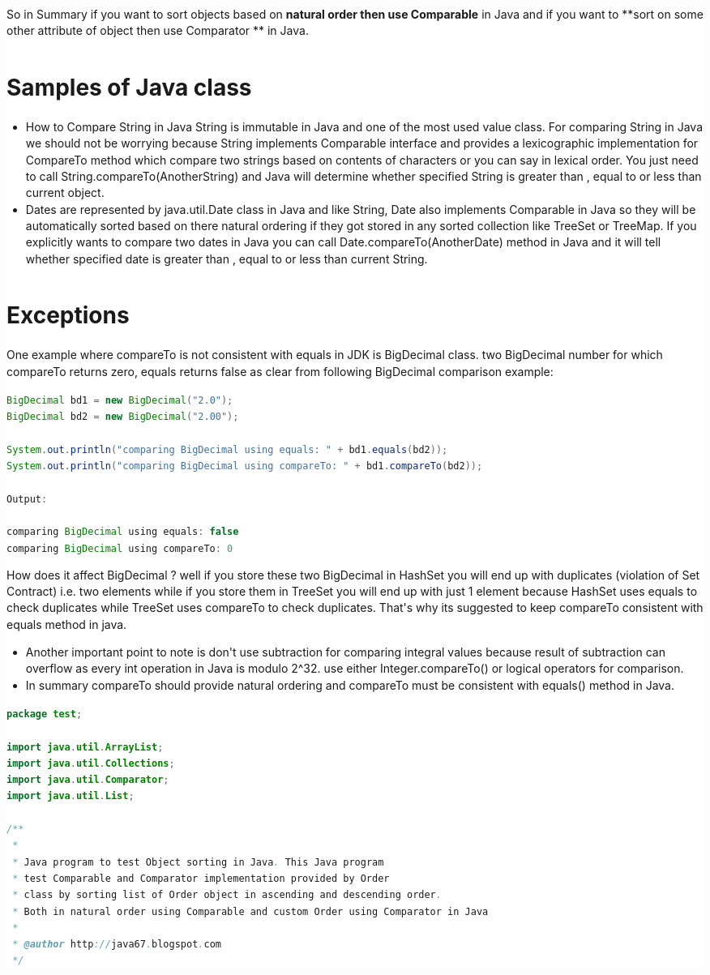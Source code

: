 So in Summary if you want to sort objects based on **natural order then use Comparable** in Java and if you want to **sort on some other attribute of object then use Comparator ** in Java.

# Samples of Java class
- How to Compare String in Java
String is immutable in Java and one of the most used value class. For comparing String in Java we should not be worrying because String implements Comparable interface and provides a lexicographic implementation for CompareTo method which compare two strings based on contents of characters or you can say in lexical order. You just need to call String.compareTo(AnotherString) and Java will determine whether specified String is greater than , equal to or less than current object. 
- Dates are represented by java.util.Date class in Java and like String,  Date also implements Comparable in Java so they will be automatically sorted based on there natural ordering if they got stored in any sorted collection like TreeSet or TreeMap. If you explicitly wants to compare two dates in Java you can call Date.compareTo(AnotherDate) method in Java and it will tell whether specified date is greater than , equal to or less than current String.

# Exceptions

One example where compareTo is not consistent with equals in JDK is BigDecimal class. two BigDecimal number for which compareTo returns zero, equals returns false as clear from following BigDecimal comparison example:
```java
BigDecimal bd1 = new BigDecimal("2.0");
BigDecimal bd2 = new BigDecimal("2.00");

System.out.println("comparing BigDecimal using equals: " + bd1.equals(bd2));
System.out.println("comparing BigDecimal using compareTo: " + bd1.compareTo(bd2));

Output:

comparing BigDecimal using equals: false
comparing BigDecimal using compareTo: 0
```
 How does it affect BigDecimal ? well if you store these two BigDecimal in HashSet you will end up with duplicates (violation of Set Contract) i.e. two elements while if you store them in TreeSet you will end up with just 1 element because HashSet uses equals to check duplicates while TreeSet uses compareTo to check duplicates. That's why its suggested to keep compareTo consistent with equals method in java.

- Another important point to note is don't use subtraction for comparing integral values because result of subtraction can overflow as every int operation in Java is modulo 2^32. use either Integer.compareTo()  or logical operators for comparison. 
-  In summary compareTo should provide natural ordering and compareTo must be consistent with equals() method in Java. 
 
 

```java
package test;

import java.util.ArrayList;
import java.util.Collections;
import java.util.Comparator;
import java.util.List;

/**
 *
 * Java program to test Object sorting in Java. This Java program
 * test Comparable and Comparator implementation provided by Order
 * class by sorting list of Order object in ascending and descending order.
 * Both in natural order using Comparable and custom Order using Comparator in Java
 *
 * @author http://java67.blogspot.com
 */
```